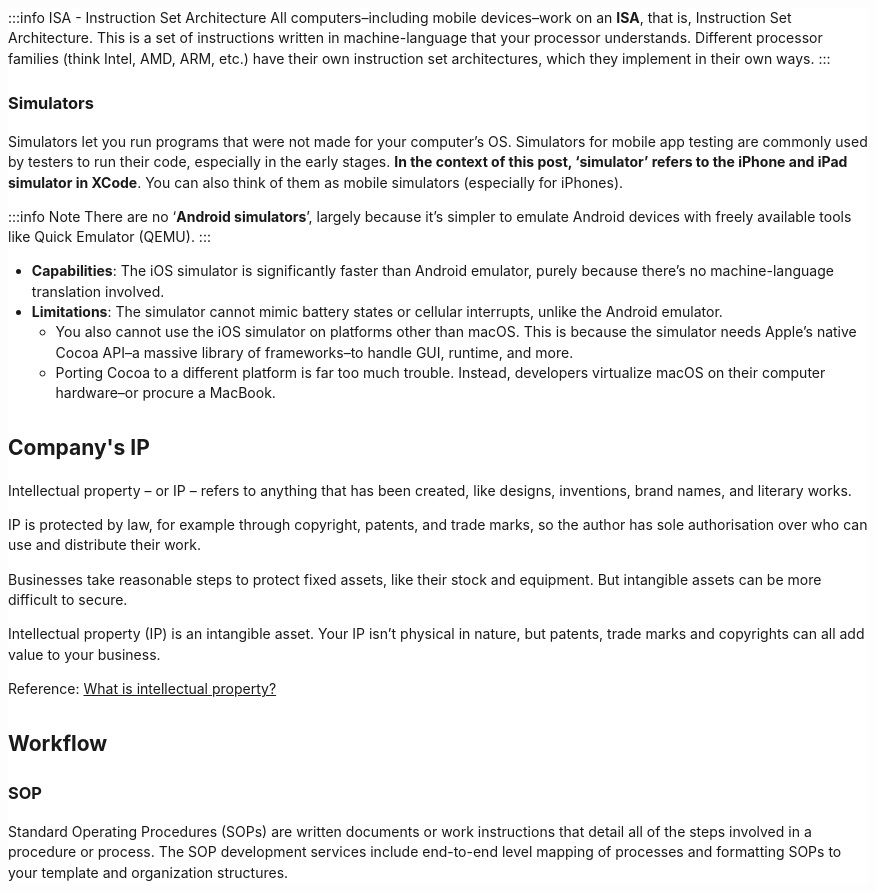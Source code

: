 :::info ISA -  Instruction Set Architecture
All computers–including mobile devices–work on an **ISA**, that is, Instruction Set Architecture. This is a set of instructions written in machine-language that your processor understands. Different processor families (think Intel, AMD, ARM, etc.) have their own instruction set architectures, which they implement in their own ways.
:::

### Simulators

Simulators let you run programs that were not made for your computer’s OS. Simulators for mobile app testing are commonly used by testers to run their code, especially in the early stages. **In the context of this post, ‘simulator’ refers to the iPhone and iPad simulator in XCode**. You can also think of them as mobile simulators (especially for iPhones).

:::info Note
There are no ‘**Android simulators**’, largely because it’s simpler to emulate Android devices with freely available tools like Quick Emulator (QEMU).
:::

- **Capabilities**: The iOS simulator is significantly faster than Android emulator, purely because there’s no machine-language translation involved.
- **Limitations**: The simulator cannot mimic battery states or cellular interrupts, unlike the Android emulator.
  - You also cannot use the iOS simulator on platforms other than macOS. This is because the simulator needs Apple’s native Cocoa API–a massive library of frameworks–to handle GUI, runtime, and more.
  - Porting Cocoa to a different platform is far too much trouble. Instead, developers virtualize macOS on their computer hardware–or procure a MacBook.



## Company's IP 

Intellectual property – or IP – refers to anything that has been created, like designs, inventions, brand names, and literary works.

IP is protected by law, for example through copyright, patents, and trade marks, so the author has sole authorisation over who can use and distribute their work.

Businesses take reasonable steps to protect fixed assets, like their stock and equipment. But intangible assets can be more difficult to secure.

Intellectual property (IP) is an intangible asset. Your IP isn’t physical in nature, but patents, trade marks and copyrights can all add value to your business.

Reference: [What is intellectual property?](https://www.simplybusiness.co.uk/knowledge/articles/2021/05/what-is-intellectual-property/#:~:text=Intellectual%20property%20%E2%80%93%20or%20IP%20%E2%80%93%20refers,use%20and%20distribute%20their%20work.)

## Workflow 

### SOP

Standard Operating Procedures (SOPs) are written documents or work instructions that detail all of the steps involved in a procedure or process. The SOP development services include end-to-end level mapping of processes and formatting SOPs to your template and organization structures.
